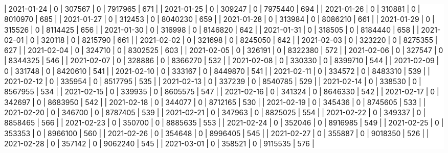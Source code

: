 | 2021-01-24 | 0 | 307567 | 0 | 7917965 | 671 |
| 2021-01-25 | 0 | 309247 | 0 | 7975440 | 694 |
| 2021-01-26 | 0 | 310881 | 0 | 8010970 | 685 |
| 2021-01-27 | 0 | 312453 | 0 | 8040230 | 659 |
| 2021-01-28 | 0 | 313984 | 0 | 8086210 | 661 |
| 2021-01-29 | 0 | 315526 | 0 | 8114425 | 656 |
| 2021-01-30 | 0 | 316998 | 0 | 8146820 | 642 |
| 2021-01-31 | 0 | 318505 | 0 | 8184440 | 658 |
| 2021-02-01 | 0 | 320118 | 0 | 8215790 | 661 |
| 2021-02-02 | 0 | 321698 | 0 | 8245050 | 642 |
| 2021-02-03 | 0 | 323220 | 0 | 8275355 | 627 |
| 2021-02-04 | 0 | 324710 | 0 | 8302525 | 603 |
| 2021-02-05 | 0 | 326191 | 0 | 8322380 | 572 |
| 2021-02-06 | 0 | 327547 | 0 | 8344325 | 546 |
| 2021-02-07 | 0 | 328886 | 0 | 8366270 | 532 |
| 2021-02-08 | 0 | 330330 | 0 | 8399710 | 544 |
| 2021-02-09 | 0 | 331748 | 0 | 8420610 | 541 |
| 2021-02-10 | 0 | 333167 | 0 | 8449870 | 541 |
| 2021-02-11 | 0 | 334572 | 0 | 8483310 | 539 |
| 2021-02-12 | 0 | 335954 | 0 | 8517795 | 535 |
| 2021-02-13 | 0 | 337239 | 0 | 8540785 | 529 |
| 2021-02-14 | 0 | 338530 | 0 | 8567955 | 534 |
| 2021-02-15 | 0 | 339935 | 0 | 8605575 | 547 |
| 2021-02-16 | 0 | 341324 | 0 | 8646330 | 542 |
| 2021-02-17 | 0 | 342697 | 0 | 8683950 | 542 |
| 2021-02-18 | 0 | 344077 | 0 | 8712165 | 530 |
| 2021-02-19 | 0 | 345436 | 0 | 8745605 | 533 |
| 2021-02-20 | 0 | 346700 | 0 | 8787405 | 539 |
| 2021-02-21 | 0 | 347963 | 0 | 8825025 | 554 |
| 2021-02-22 | 0 | 349337 | 0 | 8858465 | 566 |
| 2021-02-23 | 0 | 350700 | 0 | 8885635 | 553 |
| 2021-02-24 | 0 | 352046 | 0 | 8916985 | 549 |
| 2021-02-25 | 0 | 353353 | 0 | 8966100 | 560 |
| 2021-02-26 | 0 | 354648 | 0 | 8996405 | 545 |
| 2021-02-27 | 0 | 355887 | 0 | 9018350 | 526 |
| 2021-02-28 | 0 | 357142 | 0 | 9062240 | 545 |
| 2021-03-01 | 0 | 358521 | 0 | 9115535 | 576 |